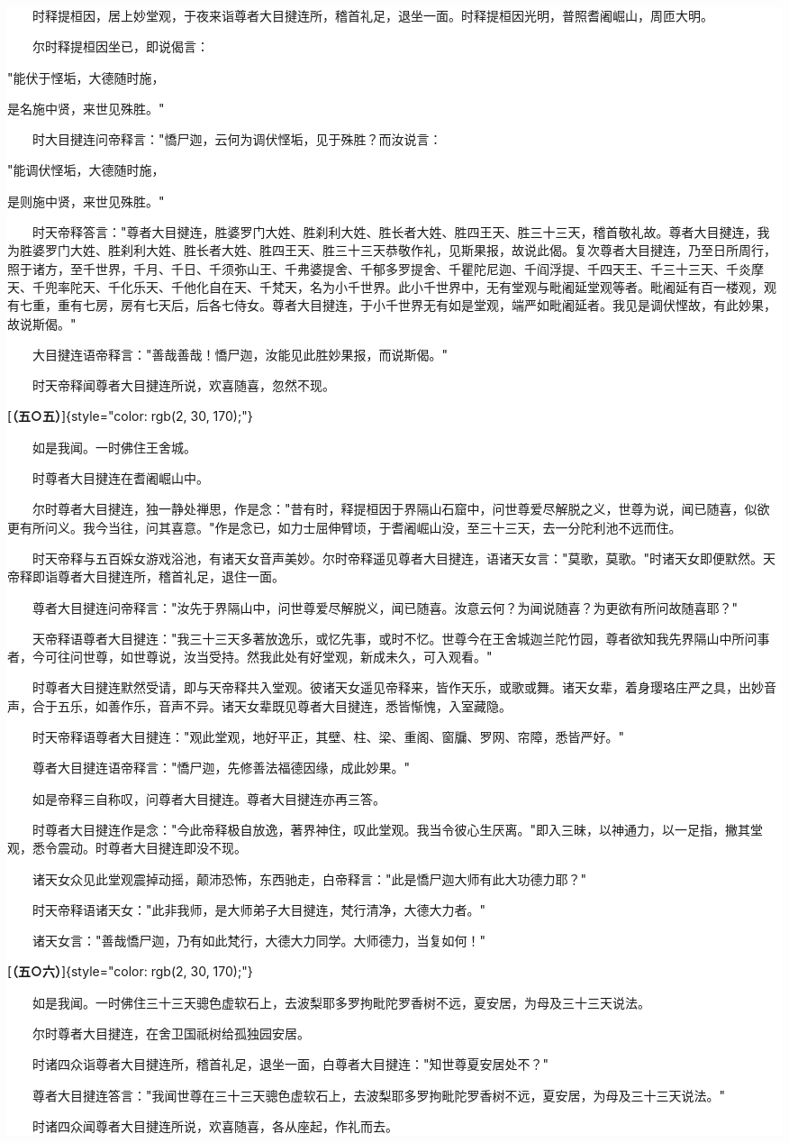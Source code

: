 　　时释提桓因，居上妙堂观，于夜来诣尊者大目揵连所，稽首礼足，退坐一面。时释提桓因光明，普照耆阇崛山，周匝大明。

　　尔时释提桓因坐已，即说偈言：

"能伏于悭垢，大德随时施，

是名施中贤，来世见殊胜。"

　　时大目揵连问帝释言："憍尸迦，云何为调伏悭垢，见于殊胜？而汝说言：

"能调伏悭垢，大德随时施，

是则施中贤，来世见殊胜。"

　　时天帝释答言："尊者大目揵连，胜婆罗门大姓、胜刹利大姓、胜长者大姓、胜四王天、胜三十三天，稽首敬礼故。尊者大目揵连，我为胜婆罗门大姓、胜刹利大姓、胜长者大姓、胜四王天、胜三十三天恭敬作礼，见斯果报，故说此偈。复次尊者大目揵连，乃至日所周行，照于诸方，至千世界，千月、千日、千须弥山王、千弗婆提舍、千郁多罗提舍、千瞿陀尼迦、千阎浮提、千四天王、千三十三天、千炎摩天、千兜率陀天、千化乐天、千他化自在天、千梵天，名为小千世界。此小千世界中，无有堂观与毗阇延堂观等者。毗阇延有百一楼观，观有七重，重有七房，房有七天后，后各七侍女。尊者大目揵连，于小千世界无有如是堂观，端严如毗阇延者。我见是调伏悭故，有此妙果，故说斯偈。"

　　大目揵连语帝释言："善哉善哉！憍尸迦，汝能见此胜妙果报，而说斯偈。"

　　时天帝释闻尊者大目揵连所说，欢喜随喜，忽然不现。

[**（五○五）**]{style="color: rgb(2, 30, 170);"}

　　如是我闻。一时佛住王舍城。

　　时尊者大目揵连在耆阇崛山中。

　　尔时尊者大目揵连，独一静处禅思，作是念："昔有时，释提桓因于界隔山石窟中，问世尊爱尽解脱之义，世尊为说，闻已随喜，似欲更有所问义。我今当往，问其喜意。"作是念已，如力士屈伸臂顷，于耆阇崛山没，至三十三天，去一分陀利池不远而住。

　　时天帝释与五百婇女游戏浴池，有诸天女音声美妙。尔时帝释遥见尊者大目揵连，语诸天女言："莫歌，莫歌。"时诸天女即便默然。天帝释即诣尊者大目揵连所，稽首礼足，退住一面。

　　尊者大目揵连问帝释言："汝先于界隔山中，问世尊爱尽解脱义，闻已随喜。汝意云何？为闻说随喜？为更欲有所问故随喜耶？"

　　天帝释语尊者大目揵连："我三十三天多著放逸乐，或忆先事，或时不忆。世尊今在王舍城迦兰陀竹园，尊者欲知我先界隔山中所问事者，今可往问世尊，如世尊说，汝当受持。然我此处有好堂观，新成未久，可入观看。"

　　时尊者大目揵连默然受请，即与天帝释共入堂观。彼诸天女遥见帝释来，皆作天乐，或歌或舞。诸天女辈，着身璎珞庄严之具，出妙音声，合于五乐，如善作乐，音声不异。诸天女辈既见尊者大目揵连，悉皆惭愧，入室藏隐。

　　时天帝释语尊者大目揵连："观此堂观，地好平正，其壁、柱、梁、重阁、窗牖、罗网、帘障，悉皆严好。"

　　尊者大目揵连语帝释言："憍尸迦，先修善法福德因缘，成此妙果。"

　　如是帝释三自称叹，问尊者大目揵连。尊者大目揵连亦再三答。

　　时尊者大目揵连作是念："今此帝释极自放逸，著界神住，叹此堂观。我当令彼心生厌离。"即入三昧，以神通力，以一足指，撇其堂观，悉令震动。时尊者大目揵连即没不现。

　　诸天女众见此堂观震掉动摇，颠沛恐怖，东西驰走，白帝释言："此是憍尸迦大师有此大功德力耶？"

　　时天帝释语诸天女："此非我师，是大师弟子大目揵连，梵行清净，大德大力者。"

　　诸天女言："善哉憍尸迦，乃有如此梵行，大德大力同学。大师德力，当复如何！"

[**（五○六）**]{style="color: rgb(2, 30, 170);"}

　　如是我闻。一时佛住三十三天骢色虚软石上，去波梨耶多罗拘毗陀罗香树不远，夏安居，为母及三十三天说法。

　　尔时尊者大目揵连，在舍卫国祇树给孤独园安居。

　　时诸四众诣尊者大目揵连所，稽首礼足，退坐一面，白尊者大目揵连："知世尊夏安居处不？"

　　尊者大目揵连答言："我闻世尊在三十三天骢色虚软石上，去波梨耶多罗拘毗陀罗香树不远，夏安居，为母及三十三天说法。"

　　时诸四众闻尊者大目揵连所说，欢喜随喜，各从座起，作礼而去。
